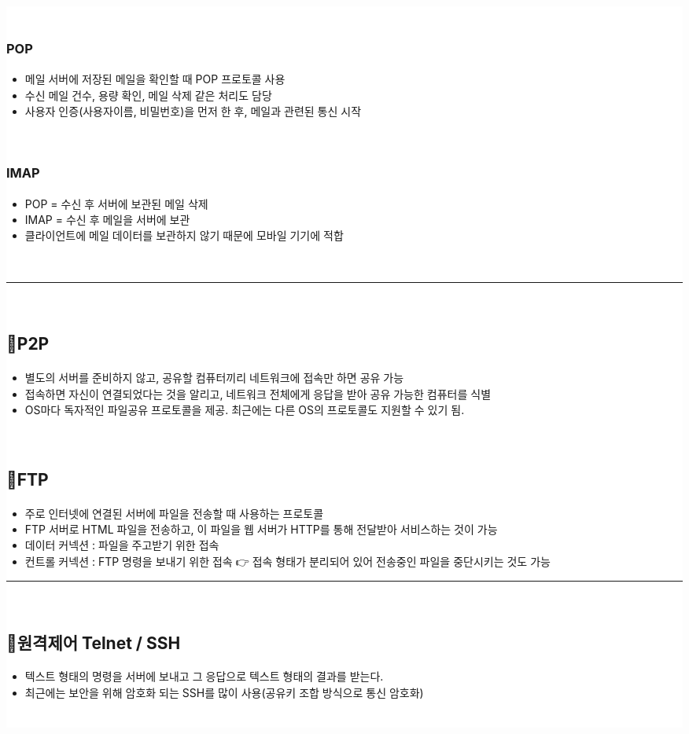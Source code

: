 &nbsp;

### POP

- 메일 서버에 저장된 메일을 확인할 때 POP 프로토콜 사용
- 수신 메일 건수, 용량 확인, 메일 삭제 같은 처리도 담당
- 사용자 인증(사용자이름, 비밀번호)을 먼저 한 후, 메일과 관련된 통신 시작

&nbsp;

### IMAP

- POP = 수신 후 서버에 보관된 메일 삭제
- IMAP = 수신 후 메일을 서버에 보관
- 클라이언트에 메일 데이터를 보관하지 않기 때문에 모바일 기기에 적합

&nbsp;
&nbsp;

---

&nbsp;
&nbsp;

## 🍏P2P

- 별도의 서버를 준비하지 않고, 공유할 컴퓨터끼리 네트워크에 접속만 하면 공유 가능
- 접속하면 자신이 연결되었다는 것을 알리고, 네트워크 전체에게 응답을 받아 공유 가능한 컴퓨터를 식별
- OS마다 독자적인 파일공유 프로토콜을 제공. 최근에는 다른 OS의 프로토콜도 지원할 수 있기 됨.

&nbsp;
&nbsp;

## 🥝FTP

- 주로 인터넷에 연결된 서버에 파일을 전송할 때 사용하는 프로토콜
- FTP 서버로 HTML 파일을 전송하고, 이 파일을 웹 서버가 HTTP를 통해 전달받아 서비스하는 것이 가능
- 데이터 커넥션 : 파일을 주고받기 위한 접속
- 컨트롤 커넥션 : FTP 명령을 보내기 위한 접속 👉 접속 형태가 분리되어 있어 전송중인 파일을 중단시키는 것도 가능


---

&nbsp;
&nbsp;

## 🍌원격제어 Telnet / SSH

-  텍스트 형태의 명령을 서버에 보내고 그 응답으로 텍스트 형태의 결과를 받는다.
-  최근에는 보안을 위해 암호화 되는 SSH를 많이 사용(공유키 조합 방식으로 통신 암호화)
  

&nbsp;
&nbsp;
